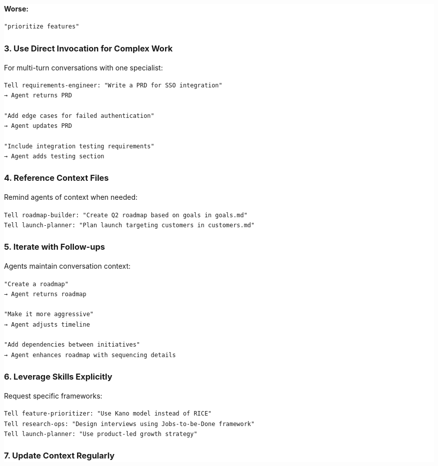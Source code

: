**Worse:**
```
"prioritize features"
```

### 3. Use Direct Invocation for Complex Work

For multi-turn conversations with one specialist:

```
Tell requirements-engineer: "Write a PRD for SSO integration"
→ Agent returns PRD

"Add edge cases for failed authentication"
→ Agent updates PRD

"Include integration testing requirements"
→ Agent adds testing section
```

### 4. Reference Context Files

Remind agents of context when needed:

```
Tell roadmap-builder: "Create Q2 roadmap based on goals in goals.md"
Tell launch-planner: "Plan launch targeting customers in customers.md"
```

### 5. Iterate with Follow-ups

Agents maintain conversation context:

```
"Create a roadmap"
→ Agent returns roadmap

"Make it more aggressive"
→ Agent adjusts timeline

"Add dependencies between initiatives"
→ Agent enhances roadmap with sequencing details
```

### 6. Leverage Skills Explicitly

Request specific frameworks:

```
Tell feature-prioritizer: "Use Kano model instead of RICE"
Tell research-ops: "Design interviews using Jobs-to-be-Done framework"
Tell launch-planner: "Use product-led growth strategy"
```

### 7. Update Context Regularly
